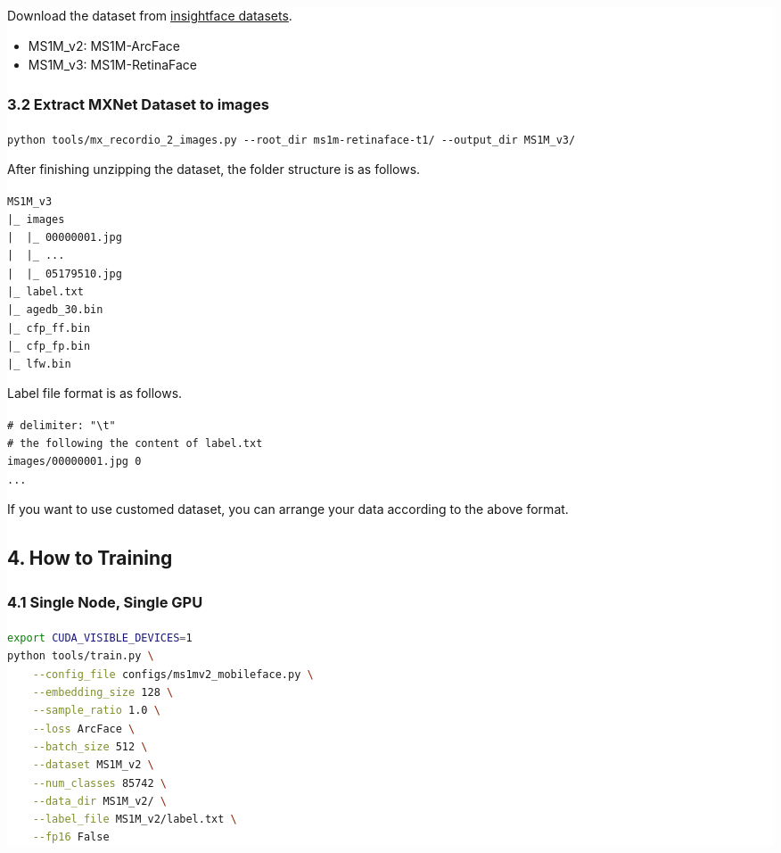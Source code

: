Download the dataset from [insightface datasets](https://github.com/deepinsight/insightface/tree/master/recognition/_datasets_).

* MS1M_v2: MS1M-ArcFace
* MS1M_v3: MS1M-RetinaFace

<a name="Extract_MXNet_Dataset_to_images"></a>

### 3.2 Extract MXNet Dataset to images

```shell
python tools/mx_recordio_2_images.py --root_dir ms1m-retinaface-t1/ --output_dir MS1M_v3/
```

After finishing unzipping the dataset, the folder structure is as follows.

```
MS1M_v3
|_ images
|  |_ 00000001.jpg
|  |_ ...
|  |_ 05179510.jpg
|_ label.txt
|_ agedb_30.bin
|_ cfp_ff.bin
|_ cfp_fp.bin
|_ lfw.bin
```

Label file format is as follows.

```
# delimiter: "\t"
# the following the content of label.txt
images/00000001.jpg 0
...
```

If you want to use customed dataset, you can arrange your data according to the above format. 

<a name="How_to_Training"></a>

## 4. How to Training

<a name="Single_Node_Single_GPU"></a>

### 4.1 Single Node, Single GPU

```bash
export CUDA_VISIBLE_DEVICES=1
python tools/train.py \
    --config_file configs/ms1mv2_mobileface.py \
    --embedding_size 128 \
    --sample_ratio 1.0 \
    --loss ArcFace \
    --batch_size 512 \
    --dataset MS1M_v2 \
    --num_classes 85742 \
    --data_dir MS1M_v2/ \
    --label_file MS1M_v2/label.txt \
    --fp16 False
```
